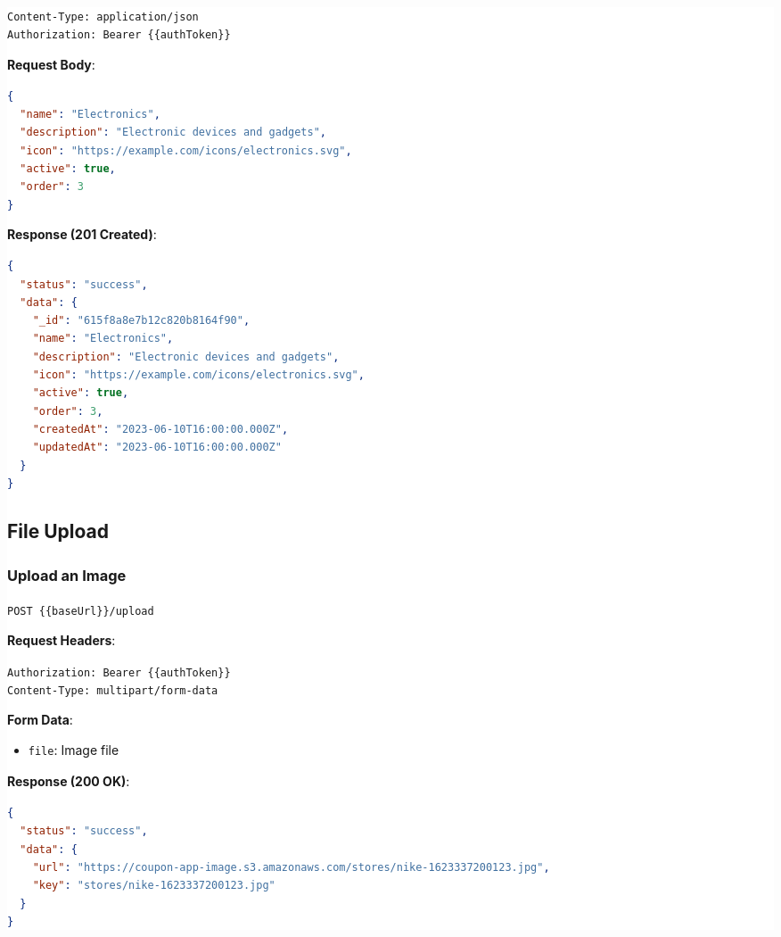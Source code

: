 ```
Content-Type: application/json
Authorization: Bearer {{authToken}}
```

**Request Body**:

```json
{
  "name": "Electronics",
  "description": "Electronic devices and gadgets",
  "icon": "https://example.com/icons/electronics.svg",
  "active": true,
  "order": 3
}
```

**Response (201 Created)**:

```json
{
  "status": "success",
  "data": {
    "_id": "615f8a8e7b12c820b8164f90",
    "name": "Electronics",
    "description": "Electronic devices and gadgets",
    "icon": "https://example.com/icons/electronics.svg",
    "active": true,
    "order": 3,
    "createdAt": "2023-06-10T16:00:00.000Z",
    "updatedAt": "2023-06-10T16:00:00.000Z"
  }
}
```

## File Upload

### Upload an Image

```
POST {{baseUrl}}/upload
```

**Request Headers**:

```
Authorization: Bearer {{authToken}}
Content-Type: multipart/form-data
```

**Form Data**:

- `file`: Image file

**Response (200 OK)**:

```json
{
  "status": "success",
  "data": {
    "url": "https://coupon-app-image.s3.amazonaws.com/stores/nike-1623337200123.jpg",
    "key": "stores/nike-1623337200123.jpg"
  }
}
```
